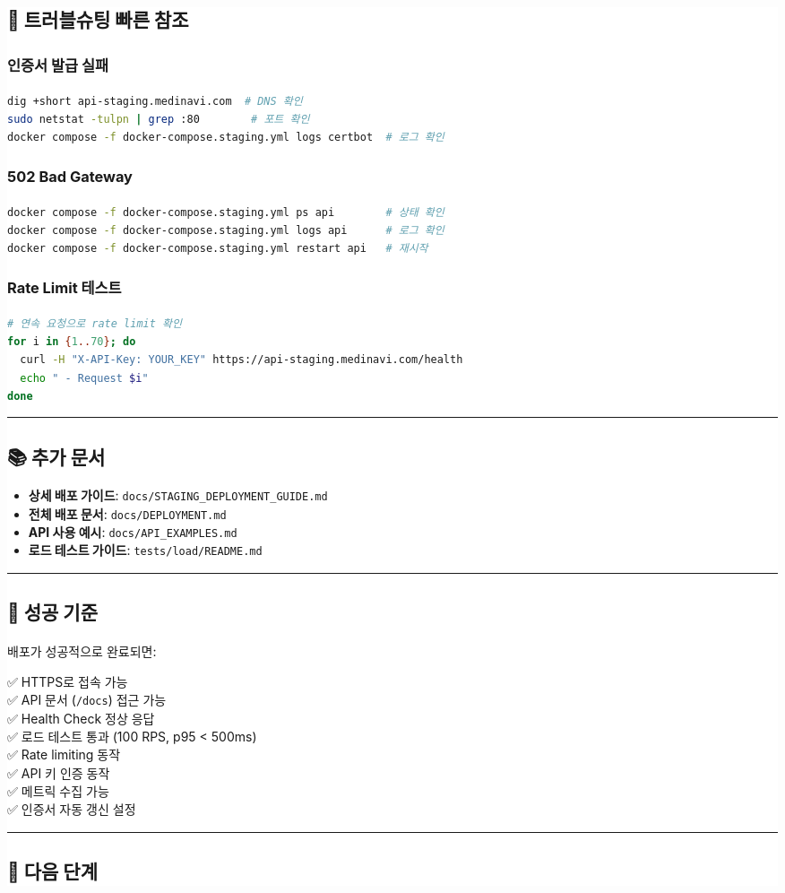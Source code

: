 ## 🚨 트러블슈팅 빠른 참조

### 인증서 발급 실패
```bash
dig +short api-staging.medinavi.com  # DNS 확인
sudo netstat -tulpn | grep :80        # 포트 확인
docker compose -f docker-compose.staging.yml logs certbot  # 로그 확인
```

### 502 Bad Gateway
```bash
docker compose -f docker-compose.staging.yml ps api        # 상태 확인
docker compose -f docker-compose.staging.yml logs api      # 로그 확인
docker compose -f docker-compose.staging.yml restart api   # 재시작
```

### Rate Limit 테스트
```bash
# 연속 요청으로 rate limit 확인
for i in {1..70}; do
  curl -H "X-API-Key: YOUR_KEY" https://api-staging.medinavi.com/health
  echo " - Request $i"
done
```

---

## 📚 추가 문서

- **상세 배포 가이드**: `docs/STAGING_DEPLOYMENT_GUIDE.md`
- **전체 배포 문서**: `docs/DEPLOYMENT.md`
- **API 사용 예시**: `docs/API_EXAMPLES.md`
- **로드 테스트 가이드**: `tests/load/README.md`

---

## 🎯 성공 기준

배포가 성공적으로 완료되면:

✅ HTTPS로 접속 가능  
✅ API 문서 (`/docs`) 접근 가능  
✅ Health Check 정상 응답  
✅ 로드 테스트 통과 (100 RPS, p95 < 500ms)  
✅ Rate limiting 동작  
✅ API 키 인증 동작  
✅ 메트릭 수집 가능  
✅ 인증서 자동 갱신 설정  

---

## 🚀 다음 단계
